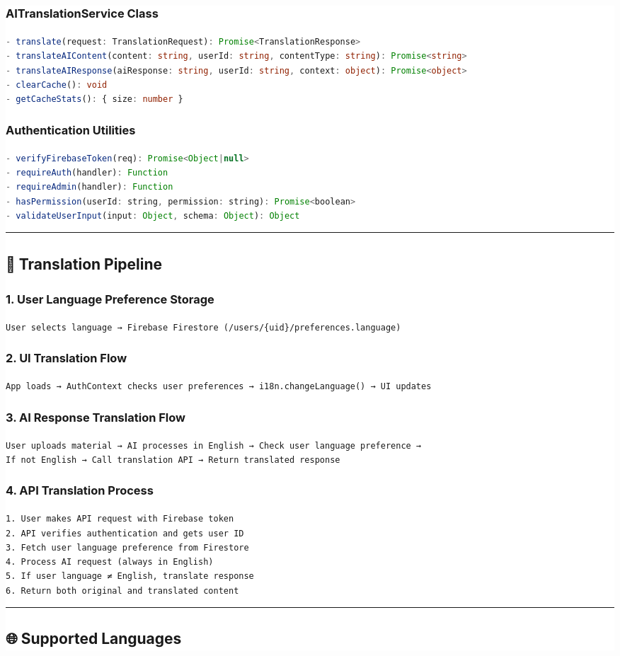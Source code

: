 ### **AITranslationService Class**
```typescript
- translate(request: TranslationRequest): Promise<TranslationResponse>
- translateAIContent(content: string, userId: string, contentType: string): Promise<string>
- translateAIResponse(aiResponse: string, userId: string, context: object): Promise<object>
- clearCache(): void
- getCacheStats(): { size: number }
```

### **Authentication Utilities**
```javascript
- verifyFirebaseToken(req): Promise<Object|null>
- requireAuth(handler): Function
- requireAdmin(handler): Function
- hasPermission(userId: string, permission: string): Promise<boolean>
- validateUserInput(input: Object, schema: Object): Object
```

---

## 🔄 **Translation Pipeline**

### **1. User Language Preference Storage**
```
User selects language → Firebase Firestore (/users/{uid}/preferences.language)
```

### **2. UI Translation Flow**
```
App loads → AuthContext checks user preferences → i18n.changeLanguage() → UI updates
```

### **3. AI Response Translation Flow**
```
User uploads material → AI processes in English → Check user language preference → 
If not English → Call translation API → Return translated response
```

### **4. API Translation Process**
```
1. User makes API request with Firebase token
2. API verifies authentication and gets user ID
3. Fetch user language preference from Firestore
4. Process AI request (always in English)
5. If user language ≠ English, translate response
6. Return both original and translated content
```

---

## 🌐 **Supported Languages**
